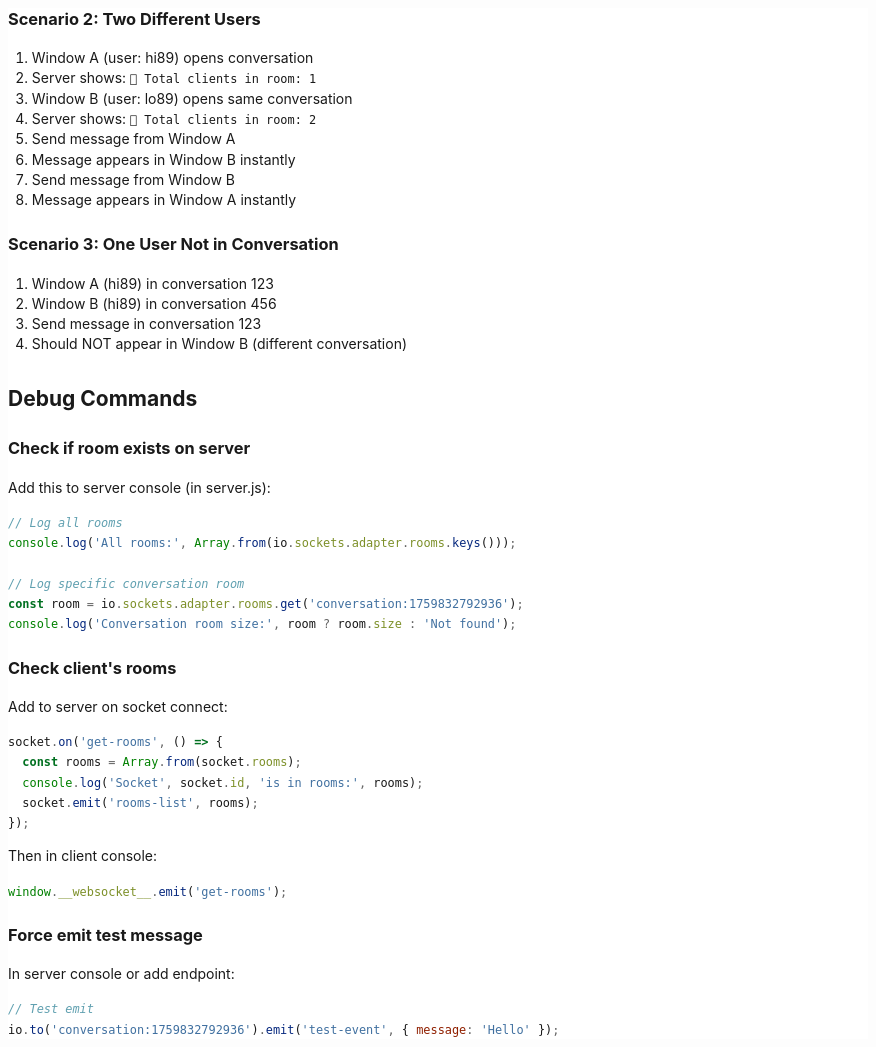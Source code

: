 ### Scenario 2: Two Different Users

1. Window A (user: hi89) opens conversation
2. Server shows: `👥 Total clients in room: 1`
3. Window B (user: lo89) opens same conversation
4. Server shows: `👥 Total clients in room: 2`
5. Send message from Window A
6. Message appears in Window B instantly
7. Send message from Window B
8. Message appears in Window A instantly

### Scenario 3: One User Not in Conversation

1. Window A (hi89) in conversation 123
2. Window B (hi89) in conversation 456
3. Send message in conversation 123
4. Should NOT appear in Window B (different conversation)

## Debug Commands

### Check if room exists on server

Add this to server console (in server.js):
```javascript
// Log all rooms
console.log('All rooms:', Array.from(io.sockets.adapter.rooms.keys()));

// Log specific conversation room
const room = io.sockets.adapter.rooms.get('conversation:1759832792936');
console.log('Conversation room size:', room ? room.size : 'Not found');
```

### Check client's rooms

Add to server on socket connect:
```javascript
socket.on('get-rooms', () => {
  const rooms = Array.from(socket.rooms);
  console.log('Socket', socket.id, 'is in rooms:', rooms);
  socket.emit('rooms-list', rooms);
});
```

Then in client console:
```javascript
window.__websocket__.emit('get-rooms');
```

### Force emit test message

In server console or add endpoint:
```javascript
// Test emit
io.to('conversation:1759832792936').emit('test-event', { message: 'Hello' });
```
